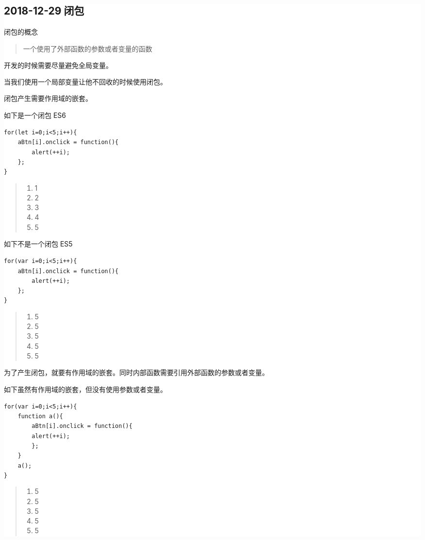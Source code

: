 ## 2018-12-29 闭包
闭包的概念
> 一个使用了外部函数的参数或者变量的函数

开发的时候需要尽量避免全局变量。

当我们使用一个局部变量让他不回收的时候使用闭包。


闭包产生需要作用域的嵌套。

如下是一个闭包 ES6
```Js
for(let i=0;i<5;i++){
    aBtn[i].onclick = function(){
        alert(++i);
    };
}
```
> 1. 1
> 2. 2
> 3. 3
> 4. 4
> 5. 5

如下不是一个闭包 ES5
```Js
for(var i=0;i<5;i++){
    aBtn[i].onclick = function(){
        alert(++i);
    };
}
```
> 1. 5
> 2. 5
> 3. 5
> 4. 5
> 5. 5

为了产生闭包，就要有作用域的嵌套。同时内部函数需要引用外部函数的参数或者变量。

如下虽然有作用域的嵌套，但没有使用参数或者变量。
```Js
for(var i=0;i<5;i++){
    function a(){
        aBtn[i].onclick = function(){
        alert(++i);
        };
    }
    a();
}
```
> 1. 5
> 2. 5
> 3. 5
> 4. 5
> 5. 5
